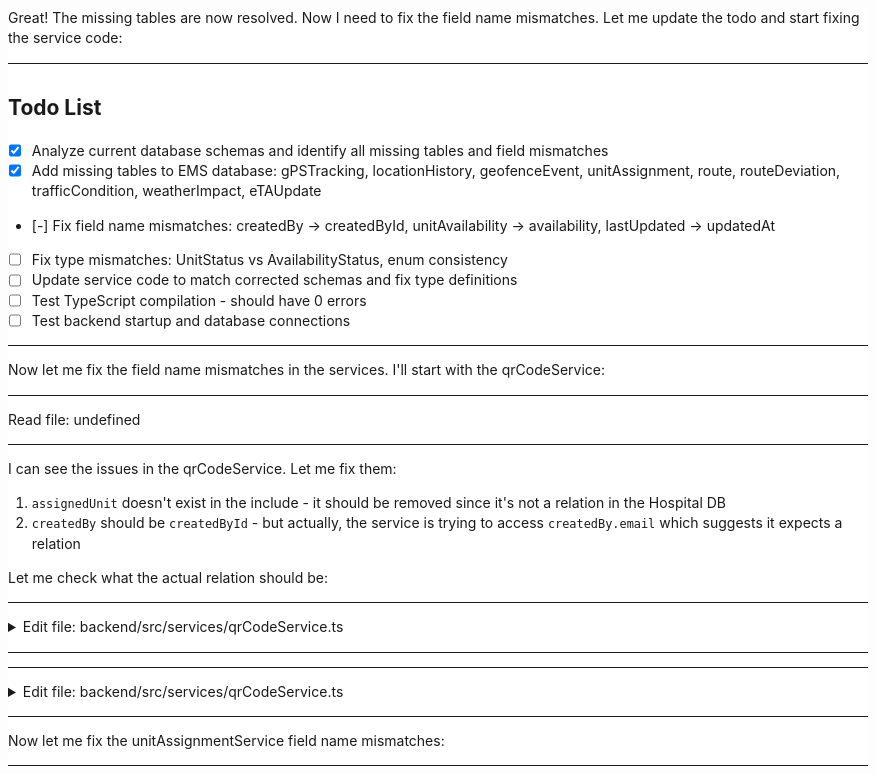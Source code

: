 
Great! The missing tables are now resolved. Now I need to fix the field name mismatches. Let me update the todo and start fixing the service code:


---

## Todo List

- [x] Analyze current database schemas and identify all missing tables and field mismatches
- [x] Add missing tables to EMS database: gPSTracking, locationHistory, geofenceEvent, unitAssignment, route, routeDeviation, trafficCondition, weatherImpact, eTAUpdate
- [-] Fix field name mismatches: createdBy → createdById, unitAvailability → availability, lastUpdated → updatedAt
- [ ] Fix type mismatches: UnitStatus vs AvailabilityStatus, enum consistency
- [ ] Update service code to match corrected schemas and fix type definitions
- [ ] Test TypeScript compilation - should have 0 errors
- [ ] Test backend startup and database connections

---

Now let me fix the field name mismatches in the services. I'll start with the qrCodeService:


---

Read file: undefined

---

I can see the issues in the qrCodeService. Let me fix them:

1. `assignedUnit` doesn't exist in the include - it should be removed since it's not a relation in the Hospital DB
2. `createdBy` should be `createdById` - but actually, the service is trying to access `createdBy.email` which suggests it expects a relation

Let me check what the actual relation should be:


---

<details><summary>Edit file: backend/src/services/qrCodeService.ts</summary></details>

---

<no message>


---

<details><summary>Edit file: backend/src/services/qrCodeService.ts</summary></details>

---

Now let me fix the unitAssignmentService field name mismatches:


---
